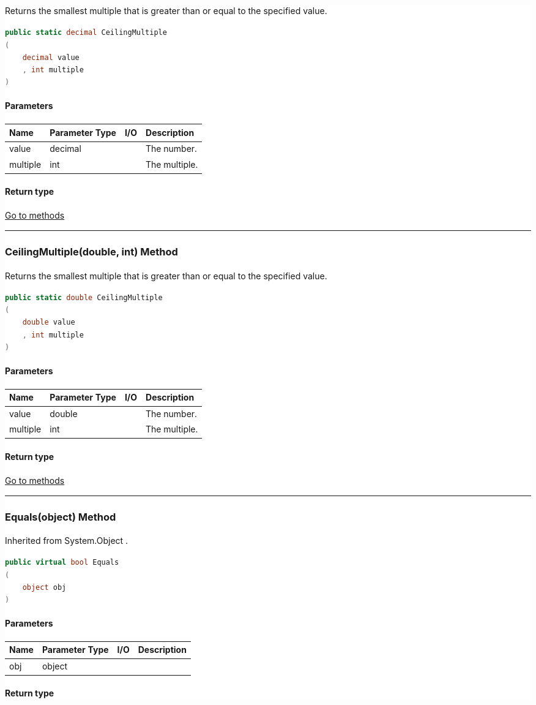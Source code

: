 Returns the smallest multiple that is greater than or equal to the specified value.
```c#
public static decimal CeilingMultiple
(
	decimal value
	, int multiple
)
```
#### Parameters
|Name|Parameter Type|I/O|Description|
|:--|:--|:-:|:--|
| value | decimal |  | The number. |
| multiple | int |  | The multiple. |
#### Return type


[Go to methods](#Methods)

---
### CeilingMultiple(double, int) Method

Returns the smallest multiple that is greater than or equal to the specified value.
```c#
public static double CeilingMultiple
(
	double value
	, int multiple
)
```
#### Parameters
|Name|Parameter Type|I/O|Description|
|:--|:--|:-:|:--|
| value | double |  | The number. |
| multiple | int |  | The multiple. |
#### Return type


[Go to methods](#Methods)

---
### Equals(object) Method

Inherited from  System.Object .
```c#
public virtual bool Equals
(
	object obj
)
```
#### Parameters
|Name|Parameter Type|I/O|Description|
|:--|:--|:-:|:--|
| obj | object |  |  |
#### Return type
